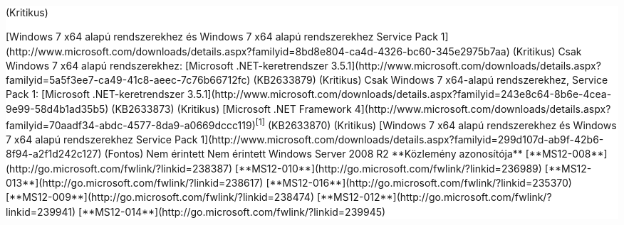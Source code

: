 (Kritikus)
</td>
<td style="border:1px solid black;">
[Windows 7 x64 alapú rendszerekhez és Windows 7 x64 alapú rendszerekhez Service Pack 1](http://www.microsoft.com/downloads/details.aspx?familyid=8bd8e804-ca4d-4326-bc60-345e2975b7aa)  
(Kritikus)
</td>
<td style="border:1px solid black;">
Csak Windows 7 x64 alapú rendszerekhez:  
[Microsoft .NET-keretrendszer 3.5.1](http://www.microsoft.com/downloads/details.aspx?familyid=5a5f3ee7-ca49-41c8-aeec-7c76b66712fc)  
(KB2633879)  
(Kritikus)  
Csak Windows 7 x64-alapú rendszerekhez, Service Pack 1:  
[Microsoft .NET-keretrendszer 3.5.1](http://www.microsoft.com/downloads/details.aspx?familyid=243e8c64-8b6e-4cea-9e99-58d4b1ad35b5)  
(KB2633873)  
(Kritikus)  
[Microsoft .NET Framework 4](http://www.microsoft.com/downloads/details.aspx?familyid=70aadf34-abdc-4577-8da9-a0669dccc119)<sup>[1]</sup>
(KB2633870)  
(Kritikus)
</td>
<td style="border:1px solid black;">
[Windows 7 x64 alapú rendszerekhez és Windows 7 x64 alapú rendszerekhez Service Pack 1](http://www.microsoft.com/downloads/details.aspx?familyid=299d107d-ab9f-42b6-8f94-a2f1d242c127)  
(Fontos)
</td>
<td style="border:1px solid black;">
Nem érintett
</td>
<td style="border:1px solid black;">
Nem érintett
</td>
</tr>
<tr>
<th colspan="8">
Windows Server 2008 R2
</th>
</tr>
<tr>
<td style="border:1px solid black;">
**Közlemény azonosítója**
</td>
<td style="border:1px solid black;">
[**MS12-008**](http://go.microsoft.com/fwlink/?linkid=238387)
</td>
<td style="border:1px solid black;">
[**MS12-010**](http://go.microsoft.com/fwlink/?linkid=236989)
</td>
<td style="border:1px solid black;">
[**MS12-013**](http://go.microsoft.com/fwlink/?linkid=238617)
</td>
<td style="border:1px solid black;">
[**MS12-016**](http://go.microsoft.com/fwlink/?linkid=235370)
</td>
<td style="border:1px solid black;">
[**MS12-009**](http://go.microsoft.com/fwlink/?linkid=238474)
</td>
<td style="border:1px solid black;">
[**MS12-012**](http://go.microsoft.com/fwlink/?linkid=239941)
</td>
<td style="border:1px solid black;">
[**MS12-014**](http://go.microsoft.com/fwlink/?linkid=239945)